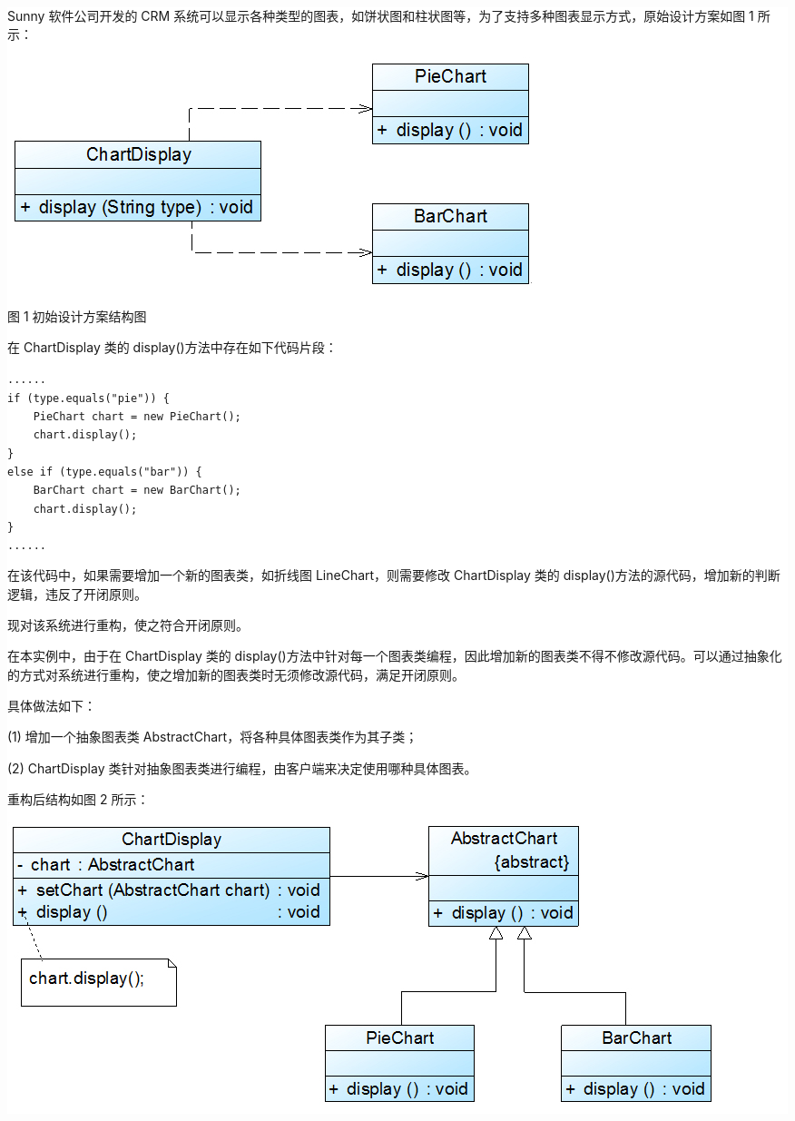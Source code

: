 Sunny 软件公司开发的 CRM 系统可以显示各种类型的图表，如饼状图和柱状图等，为了支持多种图表显示方式，原始设计方案如图 1 所示：

![](img/4048fffb.jpg)

图 1 初始设计方案结构图

在 ChartDisplay 类的 display()方法中存在如下代码片段：

```
......  
if (type.equals("pie")) {  
    PieChart chart = new PieChart();  
    chart.display();  
}  
else if (type.equals("bar")) {  
    BarChart chart = new BarChart();  
    chart.display();  
}  
...... 
```

在该代码中，如果需要增加一个新的图表类，如折线图 LineChart，则需要修改 ChartDisplay 类的 display()方法的源代码，增加新的判断逻辑，违反了开闭原则。

现对该系统进行重构，使之符合开闭原则。

在本实例中，由于在 ChartDisplay 类的 display()方法中针对每一个图表类编程，因此增加新的图表类不得不修改源代码。可以通过抽象化的方式对系统进行重构，使之增加新的图表类时无须修改源代码，满足开闭原则。

具体做法如下：

(1) 增加一个抽象图表类 AbstractChart，将各种具体图表类作为其子类；

(2) ChartDisplay 类针对抽象图表类进行编程，由客户端来决定使用哪种具体图表。

重构后结构如图 2 所示：

![](img/6cf791df.jpg)
